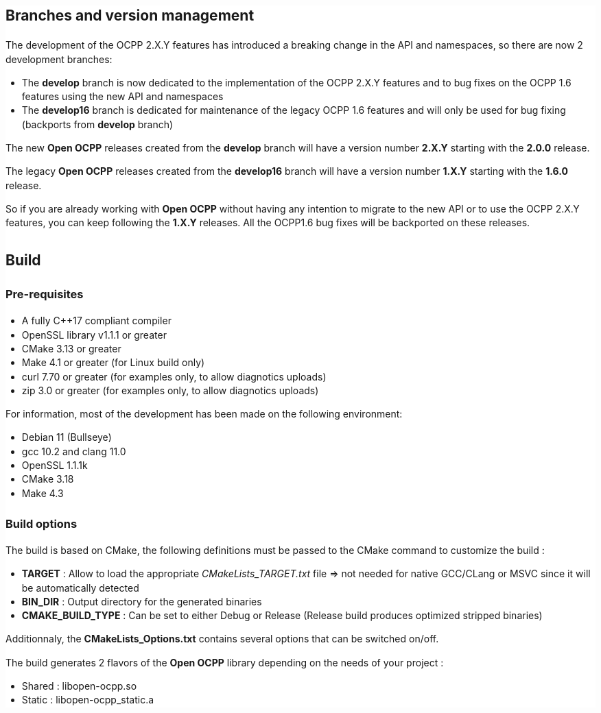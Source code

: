 ## Branches and version management

The development of the OCPP 2.X.Y features has introduced a breaking change in the API and namespaces, so there are now 2 development branches:

* The **develop** branch is now dedicated to the implementation of the OCPP 2.X.Y features and to bug fixes on the OCPP 1.6 features using the new API and namespaces
* The **develop16** branch is dedicated for maintenance of the legacy OCPP 1.6 features and will only be used for bug fixing (backports from **develop** branch)

The new **Open OCPP** releases created from the **develop** branch will have a version number **2.X.Y** starting with the **2.0.0** release.

The legacy **Open OCPP** releases created from the **develop16** branch will have a version number **1.X.Y** starting with the **1.6.0** release.

So if you are already working with **Open OCPP** without having any intention to migrate to the new API or to use the OCPP 2.X.Y features, you can keep following the **1.X.Y** releases. All the OCPP1.6 bug fixes will be backported on these releases.

## Build

### Pre-requisites

* A fully C++17 compliant compiler
* OpenSSL library v1.1.1 or greater
* CMake 3.13 or greater
* Make 4.1 or greater (for Linux build only)
* curl 7.70 or greater (for examples only, to allow diagnotics uploads)
* zip 3.0 or greater (for examples only, to allow diagnotics uploads)

For information, most of the development has been made on the following environment:

* Debian 11 (Bullseye)
* gcc 10.2 and clang 11.0
* OpenSSL 1.1.1k
* CMake 3.18
* Make 4.3

### Build options

The build is based on CMake, the following definitions must be passed to the CMake command to customize the build :

* **TARGET** : Allow to load the appropriate *CMakeLists_TARGET.txt* file => not needed for native GCC/CLang or MSVC since it will be automatically detected
* **BIN_DIR** : Output directory for the generated binaries
* **CMAKE_BUILD_TYPE** : Can be set to either Debug or Release (Release build produces optimized stripped binaries)

Additionnaly, the **CMakeLists_Options.txt** contains several options that can be switched on/off.

The build generates 2 flavors of the **Open OCPP** library depending on the needs of your project :
* Shared : libopen-ocpp.so
* Static : libopen-ocpp_static.a
